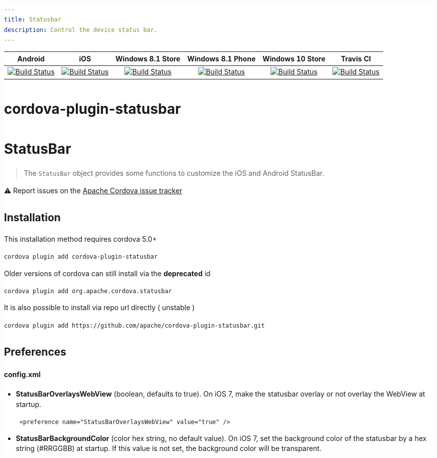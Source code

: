 ```yaml
---
title: Statusbar
description: Control the device status bar.
---
```




|                                                                                                                                Android                                                                                                                                |                                                                                                                              iOS                                                                                                                              |                                                                                                                                     Windows 8.1 Store                                                                                                                                     |                                                                                                                                     Windows 8.1 Phone                                                                                                                                     |                                                                                                                                    Windows 10 Store                                                                                                                                     |                                                                     Travis CI                                                                     |
| :-------------------------------------------------------------------------------------------------------------------------------------------------------------------------------------------------------------------------------------------------------------------: | :-----------------------------------------------------------------------------------------------------------------------------------------------------------------------------------------------------------------------------------------------------------: | :---------------------------------------------------------------------------------------------------------------------------------------------------------------------------------------------------------------------------------------------------------------------------------------: | :---------------------------------------------------------------------------------------------------------------------------------------------------------------------------------------------------------------------------------------------------------------------------------------: | :-------------------------------------------------------------------------------------------------------------------------------------------------------------------------------------------------------------------------------------------------------------------------------------: | :-----------------------------------------------------------------------------------------------------------------------------------------------: |
| [![Build Status](http://cordova-ci.cloudapp.net:8080/buildStatus/icon?job=cordova-periodic-build/PLATFORM=android,PLUGIN=cordova-plugin-statusbar)](http://cordova-ci.cloudapp.net:8080/job/cordova-periodic-build/PLATFORM=android,PLUGIN=cordova-plugin-statusbar/) | [![Build Status](http://cordova-ci.cloudapp.net:8080/buildStatus/icon?job=cordova-periodic-build/PLATFORM=ios,PLUGIN=cordova-plugin-statusbar)](http://cordova-ci.cloudapp.net:8080/job/cordova-periodic-build/PLATFORM=ios,PLUGIN=cordova-plugin-statusbar/) | [![Build Status](http://cordova-ci.cloudapp.net:8080/buildStatus/icon?job=cordova-periodic-build/PLATFORM=windows-8.1-store,PLUGIN=cordova-plugin-statusbar)](http://cordova-ci.cloudapp.net:8080/job/cordova-periodic-build/PLATFORM=windows-8.1-store,PLUGIN=cordova-plugin-statusbar/) | [![Build Status](http://cordova-ci.cloudapp.net:8080/buildStatus/icon?job=cordova-periodic-build/PLATFORM=windows-8.1-phone,PLUGIN=cordova-plugin-statusbar)](http://cordova-ci.cloudapp.net:8080/job/cordova-periodic-build/PLATFORM=windows-8.1-phone,PLUGIN=cordova-plugin-statusbar/) | [![Build Status](http://cordova-ci.cloudapp.net:8080/buildStatus/icon?job=cordova-periodic-build/PLATFORM=windows-10-store,PLUGIN=cordova-plugin-statusbar)](http://cordova-ci.cloudapp.net:8080/job/cordova-periodic-build/PLATFORM=windows-10-store,PLUGIN=cordova-plugin-statusbar/) | [![Build Status](https://travis-ci.org/apache/cordova-plugin-statusbar.svg?branch=master)](https://travis-ci.org/apache/cordova-plugin-statusbar) |

# cordova-plugin-statusbar

# StatusBar

> The `StatusBar` object provides some functions to customize the iOS and Android StatusBar.

:warning: Report issues on the [Apache Cordova issue tracker](https://issues.apache.org/jira/issues/?jql=project%20%3D%20CB%20AND%20status%20in%20%28Open%2C%20%22In%20Progress%22%2C%20Reopened%29%20AND%20resolution%20%3D%20Unresolved%20AND%20component%20%3D%20%22Plugin%20Statusbar%22%20ORDER%20BY%20priority%20DESC%2C%20summary%20ASC%2C%20updatedDate%20DESC)

## Installation

This installation method requires cordova 5.0+

    cordova plugin add cordova-plugin-statusbar

Older versions of cordova can still install via the **deprecated** id

    cordova plugin add org.apache.cordova.statusbar

It is also possible to install via repo url directly ( unstable )

    cordova plugin add https://github.com/apache/cordova-plugin-statusbar.git

## Preferences

#### config.xml

- **StatusBarOverlaysWebView** (boolean, defaults to true). On iOS 7, make the statusbar overlay or not overlay the WebView at startup.

       <preference name="StatusBarOverlaysWebView" value="true" />

- **StatusBarBackgroundColor** (color hex string, no default value). On iOS 7, set the background color of the statusbar by a hex string (#RRGGBB) at startup. If this value is not set, the background color will be transparent.
